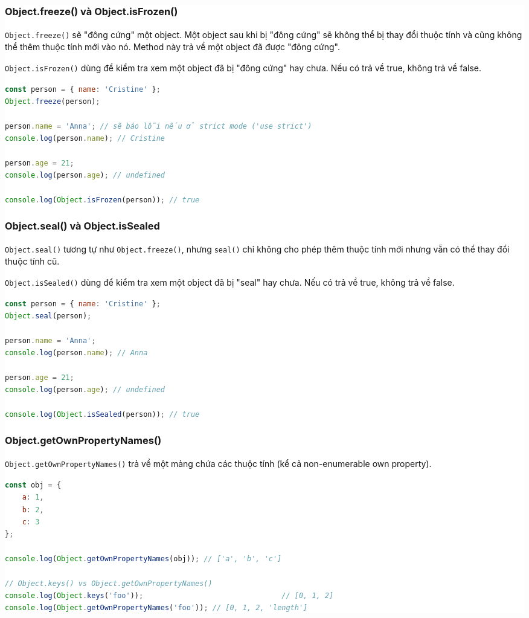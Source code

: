 ### Object.freeze() và Object.isFrozen()

`Object.freeze()` sẽ "đông cứng" một object. Một object sau khi bị "đông cứng" sẽ không thể
bị thay đổi thuộc tính và cũng không thể thêm thuộc tính mới vào nó. Method này trả về một
object đã được "đông cứng".

`Object.isFrozen()` dùng để kiểm tra xem một object đã bị "đông cứng" hay chưa. Nếu có trả
về true, không trả về false.

```js
const person = { name: 'Cristine' };
Object.freeze(person);

person.name = 'Anna'; // sẽ báo lỗi nếu ở strict mode ('use strict')
console.log(person.name); // Cristine

person.age = 21;
console.log(person.age); // undefined

console.log(Object.isFrozen(person)); // true
```

### Object.seal() và Object.isSealed

`Object.seal()` tương tự như `Object.freeze()`, nhưng `seal()` chỉ không cho phép thêm thuộc
tính mới nhưng vẫn có thể thay đổi thuộc tính cũ.

`Object.isSealed()` dùng để kiểm tra xem một object đã bị "seal" hay chưa. Nếu có trả
về true, không trả về false.

```js
const person = { name: 'Cristine' };
Object.seal(person);

person.name = 'Anna';
console.log(person.name); // Anna

person.age = 21;
console.log(person.age); // undefined

console.log(Object.isSealed(person)); // true
```

### Object.getOwnPropertyNames()

`Object.getOwnPropertyNames()` trả về một mảng chứa các thuộc tính (kể cả non-enumerable own property).

```js
const obj = {
    a: 1,
    b: 2,
    c: 3
};

console.log(Object.getOwnPropertyNames(obj)); // ['a', 'b', 'c']

// Object.keys() vs Object.getOwnPropertyNames()
console.log(Object.keys('foo'));                                // [0, 1, 2]
console.log(Object.getOwnPropertyNames('foo')); // [0, 1, 2, 'length']
```
